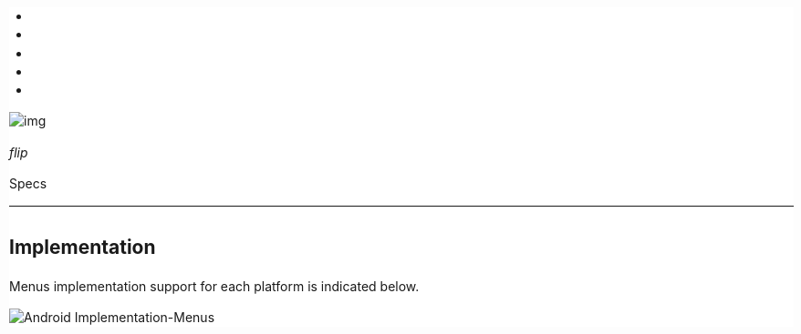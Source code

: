   

  

- 

  

  

  

  

  

- 

  

  

  

  

  

- 

  

  

  

  

- 

  

  

  

  

- 

  

  

  

  



![img](https://storage.googleapis.com/spec-host-backup/mio-design%2Fassets%2F1LeYqcsghZIjWSPn6ezfR3UgrnTzjdRMX%2Fspecs-menu-desktopdense.png)



*flip*

Specs



------

## Implementation 

Menus implementation support for each platform is indicated below.

![Android Implementation-Menus](https://storage.googleapis.com/spec-host-backup/mio-design%2Fassets%2F1UM4hcUmg5nviBRkhqIx4m4NNWwbQaomU%2Fimplementation-android-platform-unavail.png)
